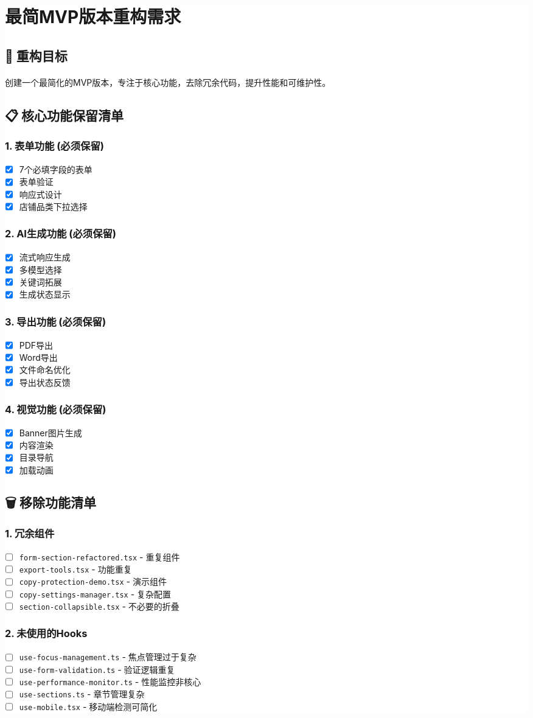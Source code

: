 # 最简MVP版本重构需求

## 🎯 重构目标

创建一个最简化的MVP版本，专注于核心功能，去除冗余代码，提升性能和可维护性。

## 📋 核心功能保留清单

### 1. 表单功能 (必须保留)
- [x] 7个必填字段的表单
- [x] 表单验证
- [x] 响应式设计
- [x] 店铺品类下拉选择

### 2. AI生成功能 (必须保留)
- [x] 流式响应生成
- [x] 多模型选择
- [x] 关键词拓展
- [x] 生成状态显示

### 3. 导出功能 (必须保留)
- [x] PDF导出
- [x] Word导出
- [x] 文件命名优化
- [x] 导出状态反馈

### 4. 视觉功能 (必须保留)
- [x] Banner图片生成
- [x] 内容渲染
- [x] 目录导航
- [x] 加载动画

## 🗑️ 移除功能清单

### 1. 冗余组件
- [ ] `form-section-refactored.tsx` - 重复组件
- [ ] `export-tools.tsx` - 功能重复
- [ ] `copy-protection-demo.tsx` - 演示组件
- [ ] `copy-settings-manager.tsx` - 复杂配置
- [ ] `section-collapsible.tsx` - 不必要的折叠

### 2. 未使用的Hooks
- [ ] `use-focus-management.ts` - 焦点管理过于复杂
- [ ] `use-form-validation.ts` - 验证逻辑重复
- [ ] `use-performance-monitor.ts` - 性能监控非核心
- [ ] `use-sections.ts` - 章节管理复杂
- [ ] `use-mobile.tsx` - 移动端检测可简化
